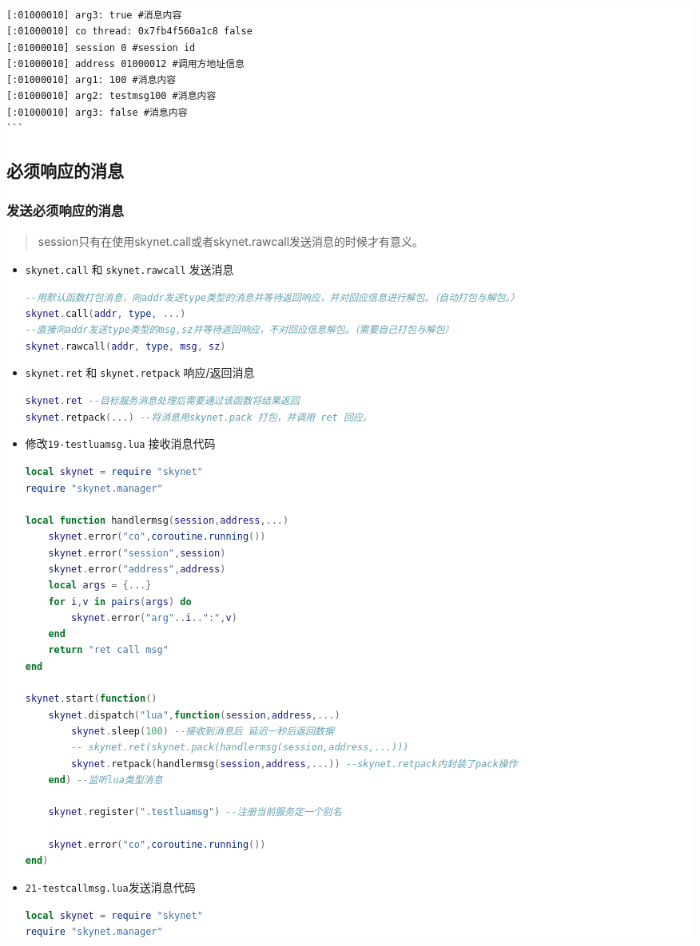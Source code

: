     [:01000010] arg3: true #消息内容
    [:01000010] co thread: 0x7fb4f560a1c8 false
    [:01000010] session 0 #session id
    [:01000010] address 01000012 #调用方地址信息
    [:01000010] arg1: 100 #消息内容
    [:01000010] arg2: testmsg100 #消息内容
    [:01000010] arg3: false #消息内容
    ```
## 必须响应的消息
### 发送必须响应的消息
> session只有在使用skynet.call或者skynet.rawcall发送消息的时候才有意义。
* `skynet.call` 和 `skynet.rawcall` 发送消息
    ```lua
    --用默认函数打包消息，向addr发送type类型的消息并等待返回响应，并对回应信息进行解包。（自动打包与解包。）
    skynet.call(addr, type, ...) 
    --直接向addr发送type类型的msg,sz并等待返回响应，不对回应信息解包。（需要自己打包与解包）
    skynet.rawcall(addr, type, msg, sz) 
    ```
* `skynet.ret` 和 `skynet.retpack` 响应/返回消息
    ```lua
    skynet.ret --目标服务消息处理后需要通过该函数将结果返回
    skynet.retpack(...) --将消息用skynet.pack 打包，并调用 ret 回应。
    ```
* 修改`19-testluamsg.lua` 接收消息代码
    ```lua
    local skynet = require "skynet"
    require "skynet.manager"

    local function handlermsg(session,address,...)
        skynet.error("co",coroutine.running())
        skynet.error("session",session)
        skynet.error("address",address)
        local args = {...}
        for i,v in pairs(args) do
            skynet.error("arg"..i..":",v)
        end
        return "ret call msg"
    end

    skynet.start(function()
        skynet.dispatch("lua",function(session,address,...)
            skynet.sleep(100) --接收到消息后 延迟一秒后返回数据
            -- skynet.ret(skynet.pack(handlermsg(session,address,...)))
            skynet.retpack(handlermsg(session,address,...)) --skynet.retpack内封装了pack操作
        end) --监听lua类型消息

        skynet.register(".testluamsg") --注册当前服务定一个别名

        skynet.error("co",coroutine.running())
    end)
    ```
* `21-testcallmsg.lua`发送消息代码
    ```lua
    local skynet = require "skynet"
    require "skynet.manager"
